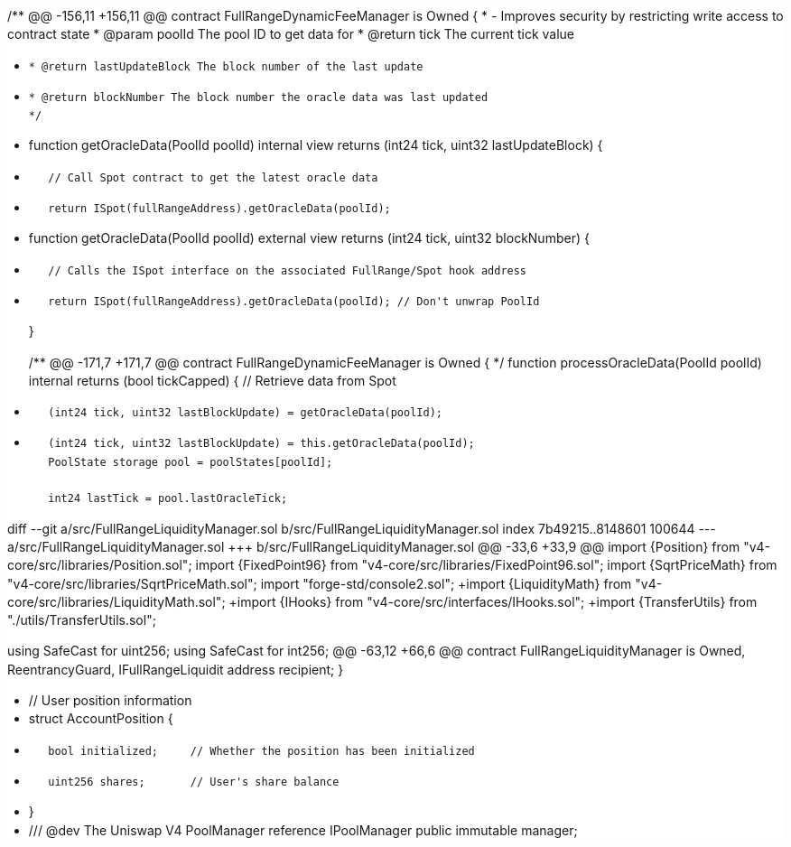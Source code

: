 /**
@@ -156,11 +156,11 @@ contract FullRangeDynamicFeeManager is Owned {
      *      - Improves security by restricting write access to contract state
      * @param poolId The pool ID to get data for
      * @return tick The current tick value
-     * @return lastUpdateBlock The block number of the last update
+     * @return blockNumber The block number the oracle data was last updated
      */
-    function getOracleData(PoolId poolId) internal view returns (int24 tick, uint32 lastUpdateBlock) {
-        // Call Spot contract to get the latest oracle data
-        return ISpot(fullRangeAddress).getOracleData(poolId);
+    function getOracleData(PoolId poolId) external view returns (int24 tick, uint32 blockNumber) {
+        // Calls the ISpot interface on the associated FullRange/Spot hook address
+        return ISpot(fullRangeAddress).getOracleData(poolId); // Don't unwrap PoolId
     }
     
     /**
@@ -171,7 +171,7 @@ contract FullRangeDynamicFeeManager is Owned {
      */
     function processOracleData(PoolId poolId) internal returns (bool tickCapped) {
         // Retrieve data from Spot
-        (int24 tick, uint32 lastBlockUpdate) = getOracleData(poolId);
+        (int24 tick, uint32 lastBlockUpdate) = this.getOracleData(poolId);
         PoolState storage pool = poolStates[poolId];
         
         int24 lastTick = pool.lastOracleTick;
diff --git a/src/FullRangeLiquidityManager.sol b/src/FullRangeLiquidityManager.sol
index 7b49215..8148601 100644
--- a/src/FullRangeLiquidityManager.sol
+++ b/src/FullRangeLiquidityManager.sol
@@ -33,6 +33,9 @@ import {Position} from "v4-core/src/libraries/Position.sol";
 import {FixedPoint96} from "v4-core/src/libraries/FixedPoint96.sol";
 import {SqrtPriceMath} from "v4-core/src/libraries/SqrtPriceMath.sol";
 import "forge-std/console2.sol";
+import {LiquidityMath} from "v4-core/src/libraries/LiquidityMath.sol";
+import {IHooks} from "v4-core/src/interfaces/IHooks.sol";
+import {TransferUtils} from "./utils/TransferUtils.sol";
 
 using SafeCast for uint256;
 using SafeCast for int256;
@@ -63,12 +66,6 @@ contract FullRangeLiquidityManager is Owned, ReentrancyGuard, IFullRangeLiquidit
         address recipient;
     }
         
-    // User position information
-    struct AccountPosition {
-        bool initialized;     // Whether the position has been initialized
-        uint256 shares;       // User's share balance
-    }
-    
     /// @dev The Uniswap V4 PoolManager reference
     IPoolManager public immutable manager;
     